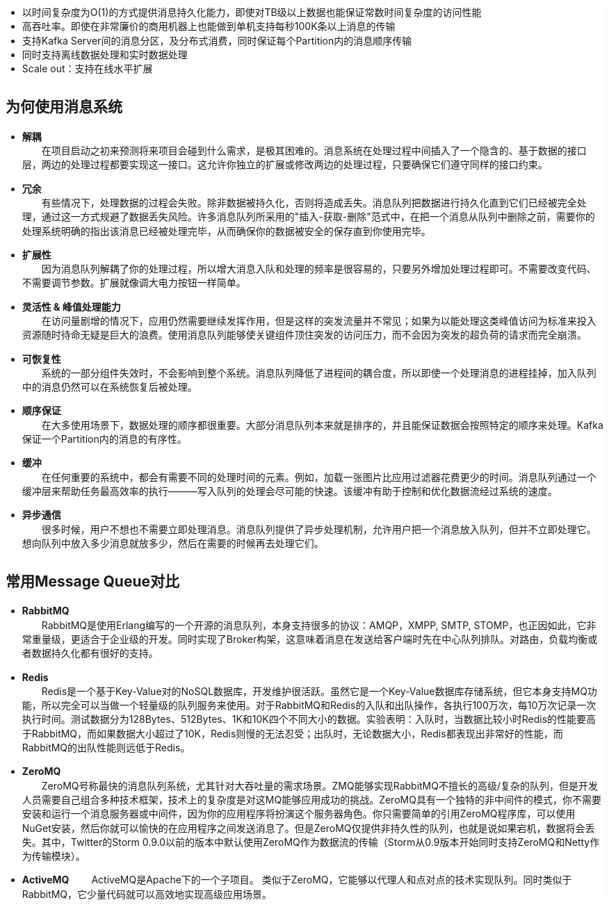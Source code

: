  - 以时间复杂度为O(1)的方式提供消息持久化能力，即使对TB级以上数据也能保证常数时间复杂度的访问性能
 - 高吞吐率。即使在非常廉价的商用机器上也能做到单机支持每秒100K条以上消息的传输
 - 支持Kafka Server间的消息分区，及分布式消费，同时保证每个Partition内的消息顺序传输
 - 同时支持离线数据处理和实时数据处理
 - Scale out：支持在线水平扩展
 

## 为何使用消息系统
- **解耦**  
　　在项目启动之初来预测将来项目会碰到什么需求，是极其困难的。消息系统在处理过程中间插入了一个隐含的、基于数据的接口层，两边的处理过程都要实现这一接口。这允许你独立的扩展或修改两边的处理过程，只要确保它们遵守同样的接口约束。

- **冗余**  
　　有些情况下，处理数据的过程会失败。除非数据被持久化，否则将造成丢失。消息队列把数据进行持久化直到它们已经被完全处理，通过这一方式规避了数据丢失风险。许多消息队列所采用的"插入-获取-删除"范式中，在把一个消息从队列中删除之前，需要你的处理系统明确的指出该消息已经被处理完毕，从而确保你的数据被安全的保存直到你使用完毕。

- **扩展性**  
　　因为消息队列解耦了你的处理过程，所以增大消息入队和处理的频率是很容易的，只要另外增加处理过程即可。不需要改变代码、不需要调节参数。扩展就像调大电力按钮一样简单。

- **灵活性 & 峰值处理能力**  
　　在访问量剧增的情况下，应用仍然需要继续发挥作用，但是这样的突发流量并不常见；如果为以能处理这类峰值访问为标准来投入资源随时待命无疑是巨大的浪费。使用消息队列能够使关键组件顶住突发的访问压力，而不会因为突发的超负荷的请求而完全崩溃。

- **可恢复性**  
　　系统的一部分组件失效时，不会影响到整个系统。消息队列降低了进程间的耦合度，所以即使一个处理消息的进程挂掉，加入队列中的消息仍然可以在系统恢复后被处理。

- **顺序保证**  
　　在大多使用场景下，数据处理的顺序都很重要。大部分消息队列本来就是排序的，并且能保证数据会按照特定的顺序来处理。Kafka保证一个Partition内的消息的有序性。

- **缓冲**  
　　在任何重要的系统中，都会有需要不同的处理时间的元素。例如，加载一张图片比应用过滤器花费更少的时间。消息队列通过一个缓冲层来帮助任务最高效率的执行———写入队列的处理会尽可能的快速。该缓冲有助于控制和优化数据流经过系统的速度。

- **异步通信**  
　　很多时候，用户不想也不需要立即处理消息。消息队列提供了异步处理机制，允许用户把一个消息放入队列，但并不立即处理它。想向队列中放入多少消息就放多少，然后在需要的时候再去处理它们。

## 常用Message Queue对比
- **RabbitMQ**  
　　RabbitMQ是使用Erlang编写的一个开源的消息队列，本身支持很多的协议：AMQP，XMPP, SMTP, STOMP，也正因如此，它非常重量级，更适合于企业级的开发。同时实现了Broker构架，这意味着消息在发送给客户端时先在中心队列排队。对路由，负载均衡或者数据持久化都有很好的支持。

- **Redis**  
　　Redis是一个基于Key-Value对的NoSQL数据库，开发维护很活跃。虽然它是一个Key-Value数据库存储系统，但它本身支持MQ功能，所以完全可以当做一个轻量级的队列服务来使用。对于RabbitMQ和Redis的入队和出队操作，各执行100万次，每10万次记录一次执行时间。测试数据分为128Bytes、512Bytes、1K和10K四个不同大小的数据。实验表明：入队时，当数据比较小时Redis的性能要高于RabbitMQ，而如果数据大小超过了10K，Redis则慢的无法忍受；出队时，无论数据大小，Redis都表现出非常好的性能，而RabbitMQ的出队性能则远低于Redis。

- **ZeroMQ**  
　　ZeroMQ号称最快的消息队列系统，尤其针对大吞吐量的需求场景。ZMQ能够实现RabbitMQ不擅长的高级/复杂的队列，但是开发人员需要自己组合多种技术框架，技术上的复杂度是对这MQ能够应用成功的挑战。ZeroMQ具有一个独特的非中间件的模式，你不需要安装和运行一个消息服务器或中间件，因为你的应用程序将扮演这个服务器角色。你只需要简单的引用ZeroMQ程序库，可以使用NuGet安装，然后你就可以愉快的在应用程序之间发送消息了。但是ZeroMQ仅提供非持久性的队列，也就是说如果宕机，数据将会丢失。其中，Twitter的Storm 0.9.0以前的版本中默认使用ZeroMQ作为数据流的传输（Storm从0.9版本开始同时支持ZeroMQ和Netty作为传输模块）。

- **ActiveMQ**
　　ActiveMQ是Apache下的一个子项目。 类似于ZeroMQ，它能够以代理人和点对点的技术实现队列。同时类似于RabbitMQ，它少量代码就可以高效地实现高级应用场景。
